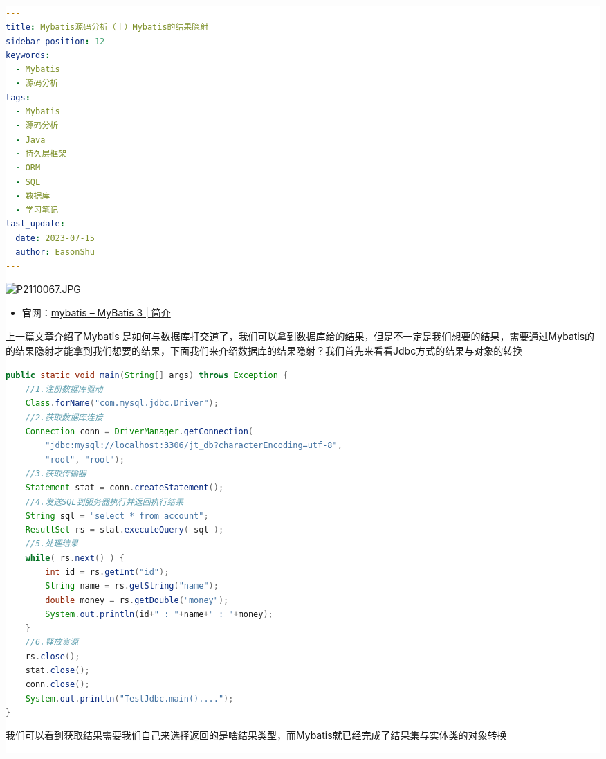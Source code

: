 ```yaml
---
title: Mybatis源码分析（十）Mybatis的结果隐射
sidebar_position: 12
keywords:
  - Mybatis
  - 源码分析
tags:
  - Mybatis
  - 源码分析
  - Java
  - 持久层框架
  - ORM
  - SQL
  - 数据库
  - 学习笔记
last_update:
  date: 2023-07-15
  author: EasonShu
---
```


![P2110067.JPG](https://cdn.nlark.com/yuque/0/2023/jpeg/12426173/1677035312351-084dc226-02f7-4fc2-8186-6fc956cddf50.jpeg#averageHue=%234b5556&clientId=ue14d4e49-00eb-4&from=ui&id=u3baffd50&originHeight=3888&originWidth=5184&originalType=binary&ratio=1.25&rotation=0&showTitle=false&size=9174360&status=done&style=none&taskId=u9aebe588-a357-449d-888d-31b90179ccf&title=)


- 官网：[mybatis – MyBatis 3 | 简介](https://mybatis.org/mybatis-3/zh/index.html)

上一篇文章介绍了Mybatis 是如何与数据库打交道了，我们可以拿到数据库给的结果，但是不一定是我们想要的结果，需要通过Mybatis的的结果隐射才能拿到我们想要的结果，下面我们来介绍数据库的结果隐射？我们首先来看看Jdbc方式的结果与对象的转换
```java
public static void main(String[] args) throws Exception {
    //1.注册数据库驱动
    Class.forName("com.mysql.jdbc.Driver");
    //2.获取数据库连接
    Connection conn = DriverManager.getConnection(
        "jdbc:mysql://localhost:3306/jt_db?characterEncoding=utf-8",
        "root", "root");
    //3.获取传输器
    Statement stat = conn.createStatement();
    //4.发送SQL到服务器执行并返回执行结果
    String sql = "select * from account";
    ResultSet rs = stat.executeQuery( sql );
    //5.处理结果
    while( rs.next() ) {
        int id = rs.getInt("id");
        String name = rs.getString("name");
        double money = rs.getDouble("money");
        System.out.println(id+" : "+name+" : "+money);
    }
    //6.释放资源
    rs.close();
    stat.close();
    conn.close();
    System.out.println("TestJdbc.main()....");
}

```
我们可以看到获取结果需要我们自己来选择返回的是啥结果类型，而Mybatis就已经完成了结果集与实体类的对象转换

---